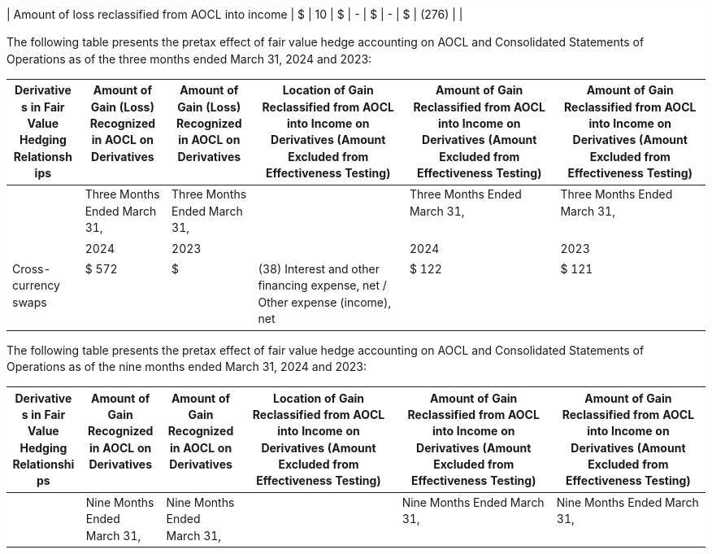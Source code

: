 | Amount of loss reclassified from AOCL into income | $                                                                                                                              | 10                                                                                                                             | $                                                                                                                              | -                                                                                                                              | $                                                                                                                              | -                                                                                                                              | $                                                                                                                              | (276)                                                                                                                          |                                                                                                                                |

The following table presents the pretax effect of fair value hedge accounting on AOCL and Consolidated Statements of Operations as of the three months ended March 31, 2024 and 2023:

| Derivatives in Fair Value Hedging Relationships   | Amount of Gain (Loss) Recognized in AOCL on Derivatives   | Amount of Gain (Loss) Recognized in AOCL on Derivatives   | Location of Gain Reclassified from AOCL into Income on Derivatives (Amount Excluded from Effectiveness Testing)   | Amount of Gain Reclassified from AOCL into Income on Derivatives (Amount Excluded from Effectiveness Testing)   | Amount of Gain Reclassified from AOCL into Income on Derivatives (Amount Excluded from Effectiveness Testing)   |
|---------------------------------------------------|-----------------------------------------------------------|-----------------------------------------------------------|-------------------------------------------------------------------------------------------------------------------|-----------------------------------------------------------------------------------------------------------------|-----------------------------------------------------------------------------------------------------------------|
|                                                   | Three Months Ended March 31,                              | Three Months Ended March 31,                              |                                                                                                                   | Three Months Ended March 31,                                                                                    | Three Months Ended March 31,                                                                                    |
|                                                   | 2024                                                      | 2023                                                      |                                                                                                                   | 2024                                                                                                            | 2023                                                                                                            |
| Cross-currency swaps                              | $ 572                                                     | $                                                         | (38) Interest and other financing expense, net / Other expense (income), net                                      | $ 122                                                                                                           | $ 121                                                                                                           |

The following table presents the pretax effect of fair value hedge accounting on AOCL and Consolidated Statements of Operations as of the nine months ended March 31, 2024 and 2023:

| Derivatives in Fair Value Hedging Relationships   | Amount of Gain Recognized in AOCL on Derivatives   | Amount of Gain Recognized in AOCL on Derivatives   | Location of Gain Reclassified from AOCL into Income on Derivatives (Amount Excluded from Effectiveness Testing)   | Amount of Gain Reclassified from AOCL into Income on Derivatives (Amount Excluded from Effectiveness Testing)   | Amount of Gain Reclassified from AOCL into Income on Derivatives (Amount Excluded from Effectiveness Testing)   |
|---------------------------------------------------|----------------------------------------------------|----------------------------------------------------|-------------------------------------------------------------------------------------------------------------------|-----------------------------------------------------------------------------------------------------------------|-----------------------------------------------------------------------------------------------------------------|
|                                                   | Nine Months Ended March 31,                        | Nine Months Ended March 31,                        |                                                                                                                   | Nine Months Ended March 31,                                                                                     | Nine Months Ended March 31,                                                                                     |